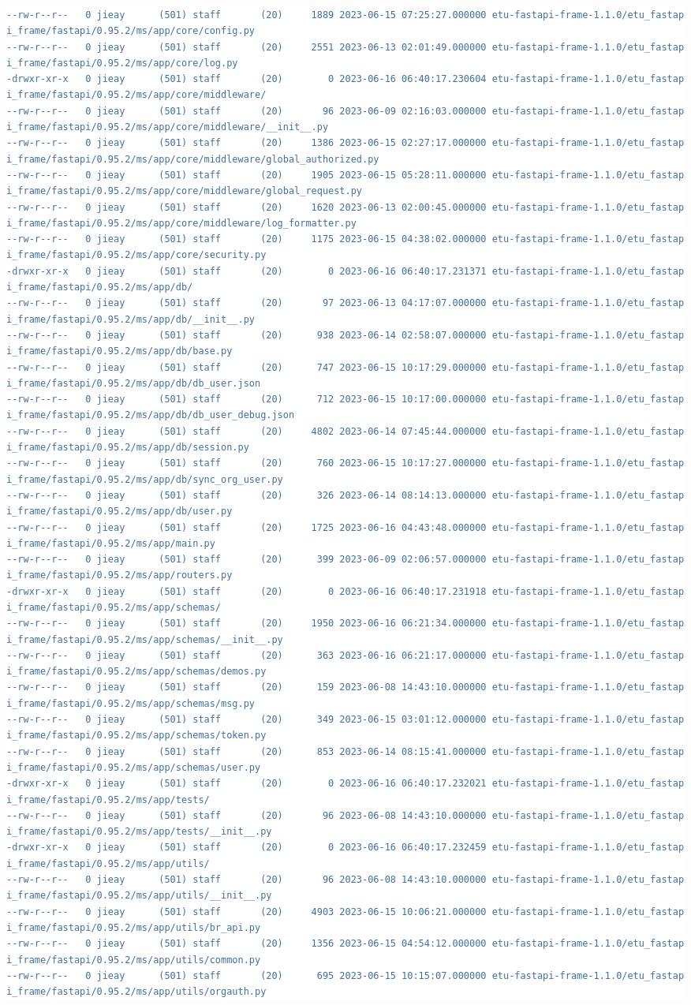 ```diff
--rw-r--r--   0 jieay      (501) staff       (20)     1889 2023-06-15 07:25:27.000000 etu-fastapi-frame-1.1.0/etu_fastapi_frame/fastapi/0.95.2/ms/app/core/config.py
--rw-r--r--   0 jieay      (501) staff       (20)     2551 2023-06-13 02:01:49.000000 etu-fastapi-frame-1.1.0/etu_fastapi_frame/fastapi/0.95.2/ms/app/core/log.py
-drwxr-xr-x   0 jieay      (501) staff       (20)        0 2023-06-16 06:40:17.230604 etu-fastapi-frame-1.1.0/etu_fastapi_frame/fastapi/0.95.2/ms/app/core/middleware/
--rw-r--r--   0 jieay      (501) staff       (20)       96 2023-06-09 02:16:03.000000 etu-fastapi-frame-1.1.0/etu_fastapi_frame/fastapi/0.95.2/ms/app/core/middleware/__init__.py
--rw-r--r--   0 jieay      (501) staff       (20)     1386 2023-06-15 02:27:17.000000 etu-fastapi-frame-1.1.0/etu_fastapi_frame/fastapi/0.95.2/ms/app/core/middleware/global_authorized.py
--rw-r--r--   0 jieay      (501) staff       (20)     1905 2023-06-15 05:28:11.000000 etu-fastapi-frame-1.1.0/etu_fastapi_frame/fastapi/0.95.2/ms/app/core/middleware/global_request.py
--rw-r--r--   0 jieay      (501) staff       (20)     1620 2023-06-13 02:00:45.000000 etu-fastapi-frame-1.1.0/etu_fastapi_frame/fastapi/0.95.2/ms/app/core/middleware/log_formatter.py
--rw-r--r--   0 jieay      (501) staff       (20)     1175 2023-06-15 04:38:02.000000 etu-fastapi-frame-1.1.0/etu_fastapi_frame/fastapi/0.95.2/ms/app/core/security.py
-drwxr-xr-x   0 jieay      (501) staff       (20)        0 2023-06-16 06:40:17.231371 etu-fastapi-frame-1.1.0/etu_fastapi_frame/fastapi/0.95.2/ms/app/db/
--rw-r--r--   0 jieay      (501) staff       (20)       97 2023-06-13 04:17:07.000000 etu-fastapi-frame-1.1.0/etu_fastapi_frame/fastapi/0.95.2/ms/app/db/__init__.py
--rw-r--r--   0 jieay      (501) staff       (20)      938 2023-06-14 02:58:07.000000 etu-fastapi-frame-1.1.0/etu_fastapi_frame/fastapi/0.95.2/ms/app/db/base.py
--rw-r--r--   0 jieay      (501) staff       (20)      747 2023-06-15 10:17:29.000000 etu-fastapi-frame-1.1.0/etu_fastapi_frame/fastapi/0.95.2/ms/app/db/db_user.json
--rw-r--r--   0 jieay      (501) staff       (20)      712 2023-06-15 10:17:00.000000 etu-fastapi-frame-1.1.0/etu_fastapi_frame/fastapi/0.95.2/ms/app/db/db_user_debug.json
--rw-r--r--   0 jieay      (501) staff       (20)     4802 2023-06-14 07:45:44.000000 etu-fastapi-frame-1.1.0/etu_fastapi_frame/fastapi/0.95.2/ms/app/db/session.py
--rw-r--r--   0 jieay      (501) staff       (20)      760 2023-06-15 10:17:27.000000 etu-fastapi-frame-1.1.0/etu_fastapi_frame/fastapi/0.95.2/ms/app/db/sync_org_user.py
--rw-r--r--   0 jieay      (501) staff       (20)      326 2023-06-14 08:14:13.000000 etu-fastapi-frame-1.1.0/etu_fastapi_frame/fastapi/0.95.2/ms/app/db/user.py
--rw-r--r--   0 jieay      (501) staff       (20)     1725 2023-06-16 04:43:48.000000 etu-fastapi-frame-1.1.0/etu_fastapi_frame/fastapi/0.95.2/ms/app/main.py
--rw-r--r--   0 jieay      (501) staff       (20)      399 2023-06-09 02:06:57.000000 etu-fastapi-frame-1.1.0/etu_fastapi_frame/fastapi/0.95.2/ms/app/routers.py
-drwxr-xr-x   0 jieay      (501) staff       (20)        0 2023-06-16 06:40:17.231918 etu-fastapi-frame-1.1.0/etu_fastapi_frame/fastapi/0.95.2/ms/app/schemas/
--rw-r--r--   0 jieay      (501) staff       (20)     1950 2023-06-16 06:21:34.000000 etu-fastapi-frame-1.1.0/etu_fastapi_frame/fastapi/0.95.2/ms/app/schemas/__init__.py
--rw-r--r--   0 jieay      (501) staff       (20)      363 2023-06-16 06:21:17.000000 etu-fastapi-frame-1.1.0/etu_fastapi_frame/fastapi/0.95.2/ms/app/schemas/demos.py
--rw-r--r--   0 jieay      (501) staff       (20)      159 2023-06-08 14:43:10.000000 etu-fastapi-frame-1.1.0/etu_fastapi_frame/fastapi/0.95.2/ms/app/schemas/msg.py
--rw-r--r--   0 jieay      (501) staff       (20)      349 2023-06-15 03:01:12.000000 etu-fastapi-frame-1.1.0/etu_fastapi_frame/fastapi/0.95.2/ms/app/schemas/token.py
--rw-r--r--   0 jieay      (501) staff       (20)      853 2023-06-14 08:15:41.000000 etu-fastapi-frame-1.1.0/etu_fastapi_frame/fastapi/0.95.2/ms/app/schemas/user.py
-drwxr-xr-x   0 jieay      (501) staff       (20)        0 2023-06-16 06:40:17.232021 etu-fastapi-frame-1.1.0/etu_fastapi_frame/fastapi/0.95.2/ms/app/tests/
--rw-r--r--   0 jieay      (501) staff       (20)       96 2023-06-08 14:43:10.000000 etu-fastapi-frame-1.1.0/etu_fastapi_frame/fastapi/0.95.2/ms/app/tests/__init__.py
-drwxr-xr-x   0 jieay      (501) staff       (20)        0 2023-06-16 06:40:17.232459 etu-fastapi-frame-1.1.0/etu_fastapi_frame/fastapi/0.95.2/ms/app/utils/
--rw-r--r--   0 jieay      (501) staff       (20)       96 2023-06-08 14:43:10.000000 etu-fastapi-frame-1.1.0/etu_fastapi_frame/fastapi/0.95.2/ms/app/utils/__init__.py
--rw-r--r--   0 jieay      (501) staff       (20)     4903 2023-06-15 10:06:21.000000 etu-fastapi-frame-1.1.0/etu_fastapi_frame/fastapi/0.95.2/ms/app/utils/br_api.py
--rw-r--r--   0 jieay      (501) staff       (20)     1356 2023-06-15 04:54:12.000000 etu-fastapi-frame-1.1.0/etu_fastapi_frame/fastapi/0.95.2/ms/app/utils/common.py
--rw-r--r--   0 jieay      (501) staff       (20)      695 2023-06-15 10:15:07.000000 etu-fastapi-frame-1.1.0/etu_fastapi_frame/fastapi/0.95.2/ms/app/utils/orgauth.py
```